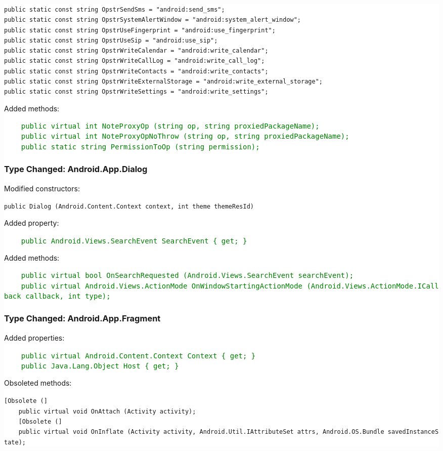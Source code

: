 	public static const string OpstrSendSms = "android:send_sms";
	public static const string OpstrSystemAlertWindow = "android:system_alert_window";
	public static const string OpstrUseFingerprint = "android:use_fingerprint";
	public static const string OpstrUseSip = "android:use_sip";
	public static const string OpstrWriteCalendar = "android:write_calendar";
	public static const string OpstrWriteCallLog = "android:write_call_log";
	public static const string OpstrWriteContacts = "android:write_contacts";
	public static const string OpstrWriteExternalStorage = "android:write_external_storage";
	public static const string OpstrWriteSettings = "android:write_settings";
</pre>

Added methods:

<pre style='color: green'>
	public virtual int NoteProxyOp (string op, string proxiedPackageName);
	public virtual int NoteProxyOpNoThrow (string op, string proxiedPackageName);
	public static string PermissionToOp (string permission);
</pre>

### Type Changed: Android.App.Dialog

Modified constructors:

```
public Dialog (Android.Content.Context context, int theme themeResId)
```

Added property:

<pre style='color: green'>
	public Android.Views.SearchEvent SearchEvent { get; }
</pre>

Added methods:

<pre style='color: green'>
	public virtual bool OnSearchRequested (Android.Views.SearchEvent searchEvent);
	public virtual Android.Views.ActionMode OnWindowStartingActionMode (Android.Views.ActionMode.ICallback callback, int type);
</pre>

### Type Changed: Android.App.Fragment

Added properties:

<pre style='color: green'>
	public virtual Android.Content.Context Context { get; }
	public Java.Lang.Object Host { get; }
</pre>

Obsoleted methods:

```
[Obsolete (]
	public virtual void OnAttach (Activity activity);
	[Obsolete (]
	public virtual void OnInflate (Activity activity, Android.Util.IAttributeSet attrs, Android.OS.Bundle savedInstanceState);
```
